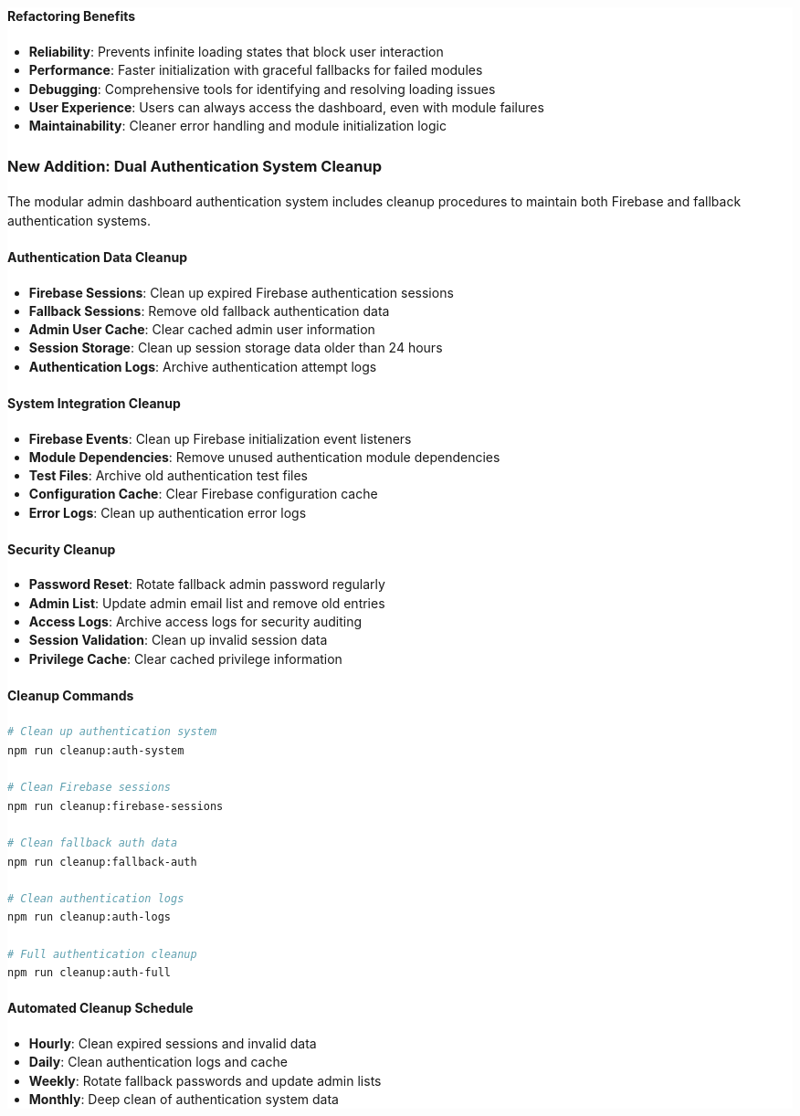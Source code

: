 #### Refactoring Benefits
- **Reliability**: Prevents infinite loading states that block user interaction
- **Performance**: Faster initialization with graceful fallbacks for failed modules
- **Debugging**: Comprehensive tools for identifying and resolving loading issues
- **User Experience**: Users can always access the dashboard, even with module failures
- **Maintainability**: Cleaner error handling and module initialization logic

### New Addition: Dual Authentication System Cleanup
The modular admin dashboard authentication system includes cleanup procedures to maintain both Firebase and fallback authentication systems.

#### Authentication Data Cleanup
- **Firebase Sessions**: Clean up expired Firebase authentication sessions
- **Fallback Sessions**: Remove old fallback authentication data
- **Admin User Cache**: Clear cached admin user information
- **Session Storage**: Clean up session storage data older than 24 hours
- **Authentication Logs**: Archive authentication attempt logs

#### System Integration Cleanup
- **Firebase Events**: Clean up Firebase initialization event listeners
- **Module Dependencies**: Remove unused authentication module dependencies
- **Test Files**: Archive old authentication test files
- **Configuration Cache**: Clear Firebase configuration cache
- **Error Logs**: Clean up authentication error logs

#### Security Cleanup
- **Password Reset**: Rotate fallback admin password regularly
- **Admin List**: Update admin email list and remove old entries
- **Access Logs**: Archive access logs for security auditing
- **Session Validation**: Clean up invalid session data
- **Privilege Cache**: Clear cached privilege information

#### Cleanup Commands
```bash
# Clean up authentication system
npm run cleanup:auth-system

# Clean Firebase sessions
npm run cleanup:firebase-sessions

# Clean fallback auth data
npm run cleanup:fallback-auth

# Clean authentication logs
npm run cleanup:auth-logs

# Full authentication cleanup
npm run cleanup:auth-full
```

#### Automated Cleanup Schedule
- **Hourly**: Clean expired sessions and invalid data
- **Daily**: Clean authentication logs and cache
- **Weekly**: Rotate fallback passwords and update admin lists
- **Monthly**: Deep clean of authentication system data
